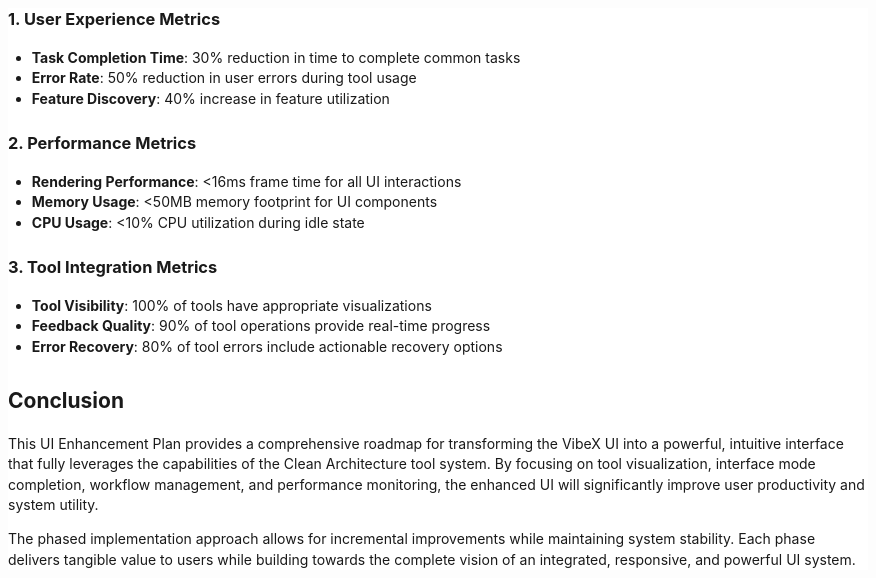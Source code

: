 ### 1. User Experience Metrics
- **Task Completion Time**: 30% reduction in time to complete common tasks
- **Error Rate**: 50% reduction in user errors during tool usage
- **Feature Discovery**: 40% increase in feature utilization

### 2. Performance Metrics
- **Rendering Performance**: <16ms frame time for all UI interactions
- **Memory Usage**: <50MB memory footprint for UI components
- **CPU Usage**: <10% CPU utilization during idle state

### 3. Tool Integration Metrics
- **Tool Visibility**: 100% of tools have appropriate visualizations
- **Feedback Quality**: 90% of tool operations provide real-time progress
- **Error Recovery**: 80% of tool errors include actionable recovery options

## Conclusion

This UI Enhancement Plan provides a comprehensive roadmap for transforming the VibeX UI into a powerful, intuitive interface that fully leverages the capabilities of the Clean Architecture tool system. By focusing on tool visualization, interface mode completion, workflow management, and performance monitoring, the enhanced UI will significantly improve user productivity and system utility.

The phased implementation approach allows for incremental improvements while maintaining system stability. Each phase delivers tangible value to users while building towards the complete vision of an integrated, responsive, and powerful UI system.